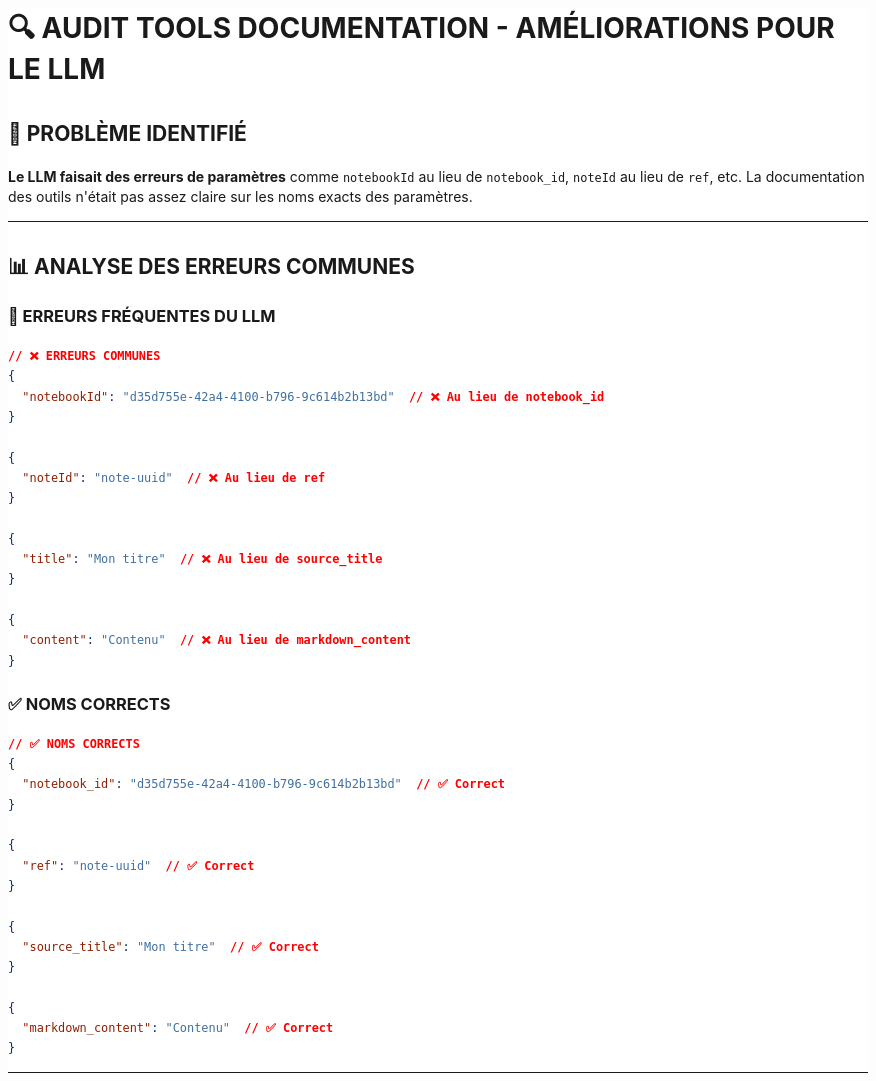 # 🔍 AUDIT TOOLS DOCUMENTATION - AMÉLIORATIONS POUR LE LLM

## 🎯 **PROBLÈME IDENTIFIÉ**

**Le LLM faisait des erreurs de paramètres** comme `notebookId` au lieu de `notebook_id`, `noteId` au lieu de `ref`, etc. La documentation des outils n'était pas assez claire sur les noms exacts des paramètres.

---

## 📊 **ANALYSE DES ERREURS COMMUNES**

### **🚨 ERREURS FRÉQUENTES DU LLM**
```json
// ❌ ERREURS COMMUNES
{
  "notebookId": "d35d755e-42a4-4100-b796-9c614b2b13bd"  // ❌ Au lieu de notebook_id
}

{
  "noteId": "note-uuid"  // ❌ Au lieu de ref
}

{
  "title": "Mon titre"  // ❌ Au lieu de source_title
}

{
  "content": "Contenu"  // ❌ Au lieu de markdown_content
}
```

### **✅ NOMS CORRECTS**
```json
// ✅ NOMS CORRECTS
{
  "notebook_id": "d35d755e-42a4-4100-b796-9c614b2b13bd"  // ✅ Correct
}

{
  "ref": "note-uuid"  // ✅ Correct
}

{
  "source_title": "Mon titre"  // ✅ Correct
}

{
  "markdown_content": "Contenu"  // ✅ Correct
}
```

---